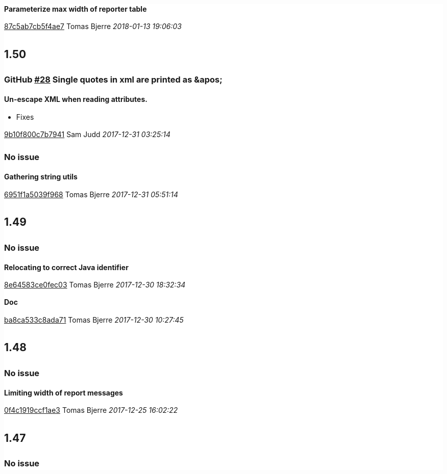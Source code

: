 **Parameterize max width of reporter table**


[87c5ab7cb5f4ae7](https://github.com/tomasbjerre/violations-lib/commit/87c5ab7cb5f4ae7) Tomas Bjerre *2018-01-13 19:06:03*


## 1.50
### GitHub [#28](https://github.com/tomasbjerre/violations-lib/issues/28) Single quotes in xml are printed as &amp;apos;   

**Un-escape XML when reading attributes.**

 * Fixes 

[9b10f800c7b7941](https://github.com/tomasbjerre/violations-lib/commit/9b10f800c7b7941) Sam Judd *2017-12-31 03:25:14*


### No issue

**Gathering string utils**


[6951f1a5039f968](https://github.com/tomasbjerre/violations-lib/commit/6951f1a5039f968) Tomas Bjerre *2017-12-31 05:51:14*


## 1.49
### No issue

**Relocating to correct Java identifier**


[8e64583ce0fec03](https://github.com/tomasbjerre/violations-lib/commit/8e64583ce0fec03) Tomas Bjerre *2017-12-30 18:32:34*

**Doc**


[ba8ca533c8ada71](https://github.com/tomasbjerre/violations-lib/commit/ba8ca533c8ada71) Tomas Bjerre *2017-12-30 10:27:45*


## 1.48
### No issue

**Limiting width of report messages**


[0f4c1919ccf1ae3](https://github.com/tomasbjerre/violations-lib/commit/0f4c1919ccf1ae3) Tomas Bjerre *2017-12-25 16:02:22*


## 1.47
### No issue
